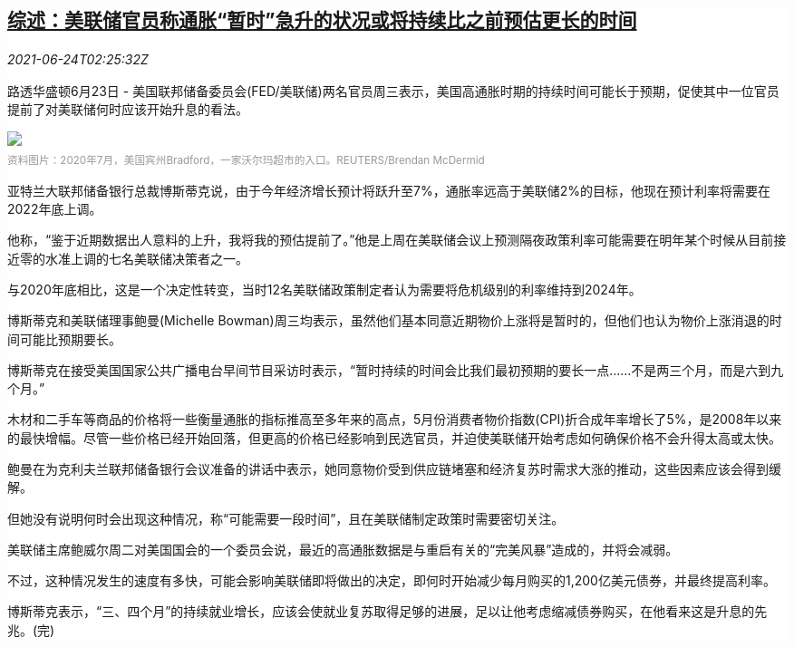 
[综述：美联储官员称通胀“暂时”急升的状况或将持续比之前预估更长的时间](https://cn.reuters.com/article/us-fed-inflation-lasting-long-0624-idCNKCS2E0080)
------

<div><i>2021-06-24T02:25:32Z</i></div><p>路透华盛顿6月23日 - 美国联邦储备委员会(FED/美联储)两名官员周三表示，美国高通胀时期的持续时间可能长于预期，促使其中一位官员提前了对美联储何时应该开始升息的看法。</p><img src="https://static.reuters.com/resources/r/?m=02&d=20210624&t=2&i=1566774414&r=LYNXNPEH5N03D" width="100%"><div><small style="color: #999;">资料图片：2020年7月，美国宾州Bradford，一家沃尔玛超市的入口。REUTERS/Brendan McDermid</small></div><p>亚特兰大联邦储备银行总裁博斯蒂克说，由于今年经济增长预计将跃升至7%，通胀率远高于美联储2%的目标，他现在预计利率将需要在2022年底上调。 　</p><p>他称，“鉴于近期数据出人意料的上升，我将我的预估提前了。”他是上周在美联储会议上预测隔夜政策利率可能需要在明年某个时候从目前接近零的水准上调的七名美联储决策者之一。</p><p>与2020年底相比，这是一个决定性转变，当时12名美联储政策制定者认为需要将危机级别的利率维持到2024年。</p><p>博斯蒂克和美联储理事鲍曼(Michelle Bowman)周三均表示，虽然他们基本同意近期物价上涨将是暂时的，但他们也认为物价上涨消退的时间可能比预期要长。</p><p>博斯蒂克在接受美国国家公共广播电台早间节目采访时表示，“暂时持续的时间会比我们最初预期的要长一点……不是两三个月，而是六到九个月。”</p><p>木材和二手车等商品的价格将一些衡量通胀的指标推高至多年来的高点，5月份消费者物价指数(CPI)折合成年率增长了5%，是2008年以来的最快增幅。尽管一些价格已经开始回落，但更高的价格已经影响到民选官员，并迫使美联储开始考虑如何确保价格不会升得太高或太快。</p><p>鲍曼在为克利夫兰联邦储备银行会议准备的讲话中表示，她同意物价受到供应链堵塞和经济复苏时需求大涨的推动，这些因素应该会得到缓解。</p><p>但她没有说明何时会出现这种情况，称“可能需要一段时间”，且在美联储制定政策时需要密切关注。</p><p>美联储主席鲍威尔周二对美国国会的一个委员会说，最近的高通胀数据是与重启有关的“完美风暴”造成的，并将会减弱。</p><p>不过，这种情况发生的速度有多快，可能会影响美联储即将做出的决定，即何时开始减少每月购买的1,200亿美元债券，并最终提高利率。</p><p>博斯蒂克表示，“三、四个月”的持续就业增长，应该会使就业复苏取得足够的进展，足以让他考虑缩减债券购买，在他看来这是升息的先兆。(完)</p>
